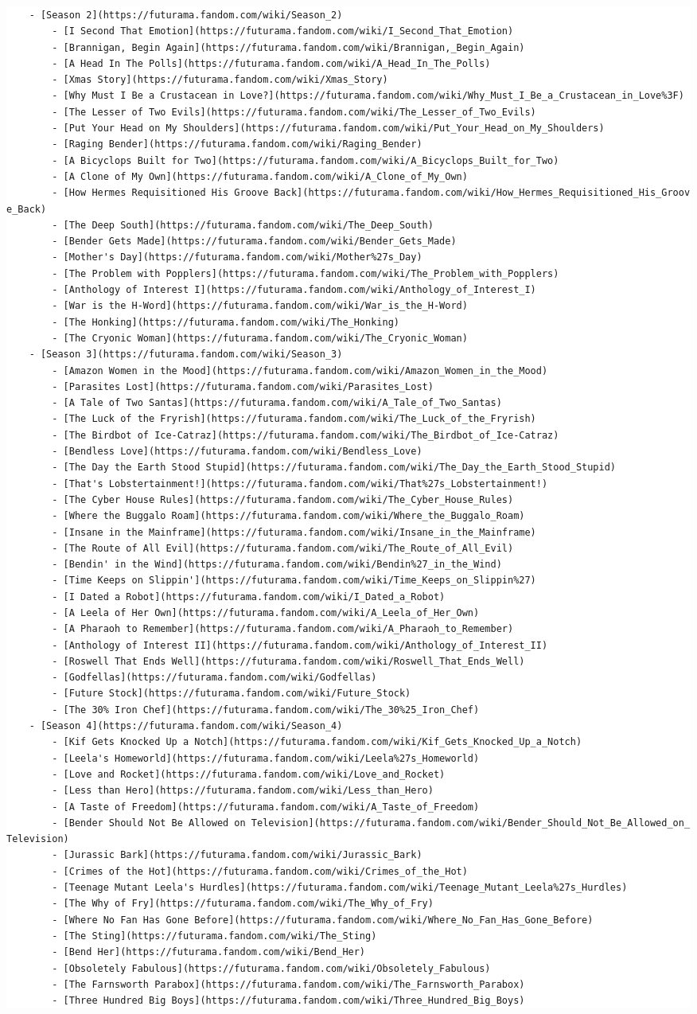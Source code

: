 		- [Season 2](https://futurama.fandom.com/wiki/Season_2)
			- [I Second That Emotion](https://futurama.fandom.com/wiki/I_Second_That_Emotion)
			- [Brannigan, Begin Again](https://futurama.fandom.com/wiki/Brannigan,_Begin_Again)
			- [A Head In The Polls](https://futurama.fandom.com/wiki/A_Head_In_The_Polls)
			- [Xmas Story](https://futurama.fandom.com/wiki/Xmas_Story)
			- [Why Must I Be a Crustacean in Love?](https://futurama.fandom.com/wiki/Why_Must_I_Be_a_Crustacean_in_Love%3F)
			- [The Lesser of Two Evils](https://futurama.fandom.com/wiki/The_Lesser_of_Two_Evils)
			- [Put Your Head on My Shoulders](https://futurama.fandom.com/wiki/Put_Your_Head_on_My_Shoulders)
			- [Raging Bender](https://futurama.fandom.com/wiki/Raging_Bender)
			- [A Bicyclops Built for Two](https://futurama.fandom.com/wiki/A_Bicyclops_Built_for_Two)
			- [A Clone of My Own](https://futurama.fandom.com/wiki/A_Clone_of_My_Own)
			- [How Hermes Requisitioned His Groove Back](https://futurama.fandom.com/wiki/How_Hermes_Requisitioned_His_Groove_Back)
			- [The Deep South](https://futurama.fandom.com/wiki/The_Deep_South)
			- [Bender Gets Made](https://futurama.fandom.com/wiki/Bender_Gets_Made)
			- [Mother's Day](https://futurama.fandom.com/wiki/Mother%27s_Day)
			- [The Problem with Popplers](https://futurama.fandom.com/wiki/The_Problem_with_Popplers)
			- [Anthology of Interest I](https://futurama.fandom.com/wiki/Anthology_of_Interest_I)
			- [War is the H-Word](https://futurama.fandom.com/wiki/War_is_the_H-Word)
			- [The Honking](https://futurama.fandom.com/wiki/The_Honking)
			- [The Cryonic Woman](https://futurama.fandom.com/wiki/The_Cryonic_Woman)
		- [Season 3](https://futurama.fandom.com/wiki/Season_3)
			- [Amazon Women in the Mood](https://futurama.fandom.com/wiki/Amazon_Women_in_the_Mood)
			- [Parasites Lost](https://futurama.fandom.com/wiki/Parasites_Lost)
			- [A Tale of Two Santas](https://futurama.fandom.com/wiki/A_Tale_of_Two_Santas)
			- [The Luck of the Fryrish](https://futurama.fandom.com/wiki/The_Luck_of_the_Fryrish)
			- [The Birdbot of Ice-Catraz](https://futurama.fandom.com/wiki/The_Birdbot_of_Ice-Catraz)
			- [Bendless Love](https://futurama.fandom.com/wiki/Bendless_Love)
			- [The Day the Earth Stood Stupid](https://futurama.fandom.com/wiki/The_Day_the_Earth_Stood_Stupid)
			- [That's Lobstertainment!](https://futurama.fandom.com/wiki/That%27s_Lobstertainment!)
			- [The Cyber House Rules](https://futurama.fandom.com/wiki/The_Cyber_House_Rules)
			- [Where the Buggalo Roam](https://futurama.fandom.com/wiki/Where_the_Buggalo_Roam)
			- [Insane in the Mainframe](https://futurama.fandom.com/wiki/Insane_in_the_Mainframe)
			- [The Route of All Evil](https://futurama.fandom.com/wiki/The_Route_of_All_Evil)
			- [Bendin' in the Wind](https://futurama.fandom.com/wiki/Bendin%27_in_the_Wind)
			- [Time Keeps on Slippin'](https://futurama.fandom.com/wiki/Time_Keeps_on_Slippin%27)
			- [I Dated a Robot](https://futurama.fandom.com/wiki/I_Dated_a_Robot)
			- [A Leela of Her Own](https://futurama.fandom.com/wiki/A_Leela_of_Her_Own)
			- [A Pharaoh to Remember](https://futurama.fandom.com/wiki/A_Pharaoh_to_Remember)
			- [Anthology of Interest II](https://futurama.fandom.com/wiki/Anthology_of_Interest_II)
			- [Roswell That Ends Well](https://futurama.fandom.com/wiki/Roswell_That_Ends_Well)
			- [Godfellas](https://futurama.fandom.com/wiki/Godfellas)
			- [Future Stock](https://futurama.fandom.com/wiki/Future_Stock)
			- [The 30% Iron Chef](https://futurama.fandom.com/wiki/The_30%25_Iron_Chef)
		- [Season 4](https://futurama.fandom.com/wiki/Season_4)
			- [Kif Gets Knocked Up a Notch](https://futurama.fandom.com/wiki/Kif_Gets_Knocked_Up_a_Notch)
			- [Leela's Homeworld](https://futurama.fandom.com/wiki/Leela%27s_Homeworld)
			- [Love and Rocket](https://futurama.fandom.com/wiki/Love_and_Rocket)
			- [Less than Hero](https://futurama.fandom.com/wiki/Less_than_Hero)
			- [A Taste of Freedom](https://futurama.fandom.com/wiki/A_Taste_of_Freedom)
			- [Bender Should Not Be Allowed on Television](https://futurama.fandom.com/wiki/Bender_Should_Not_Be_Allowed_on_Television)
			- [Jurassic Bark](https://futurama.fandom.com/wiki/Jurassic_Bark)
			- [Crimes of the Hot](https://futurama.fandom.com/wiki/Crimes_of_the_Hot)
			- [Teenage Mutant Leela's Hurdles](https://futurama.fandom.com/wiki/Teenage_Mutant_Leela%27s_Hurdles)
			- [The Why of Fry](https://futurama.fandom.com/wiki/The_Why_of_Fry)
			- [Where No Fan Has Gone Before](https://futurama.fandom.com/wiki/Where_No_Fan_Has_Gone_Before)
			- [The Sting](https://futurama.fandom.com/wiki/The_Sting)
			- [Bend Her](https://futurama.fandom.com/wiki/Bend_Her)
			- [Obsoletely Fabulous](https://futurama.fandom.com/wiki/Obsoletely_Fabulous)
			- [The Farnsworth Parabox](https://futurama.fandom.com/wiki/The_Farnsworth_Parabox)
			- [Three Hundred Big Boys](https://futurama.fandom.com/wiki/Three_Hundred_Big_Boys)